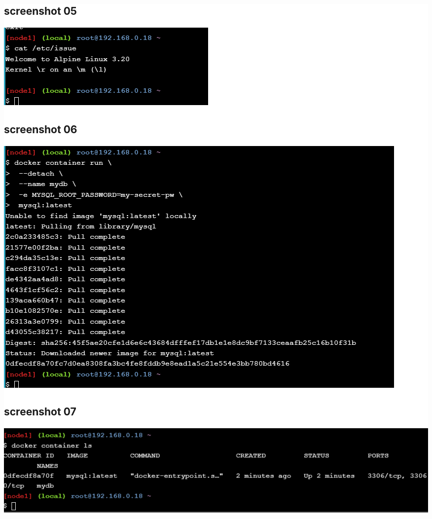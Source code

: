 screenshot 05
---
![screenshot 06](images/Docker%20for%20Beginners%20-%20Linux//Task1/Screenshot_6.png)

screenshot 06
---
![screenshot 07](images/Docker%20for%20Beginners%20-%20Linux//Task1/Screenshot_7.png)

screenshot 07
---
![screenshot 08](images/Docker%20for%20Beginners%20-%20Linux//Task1/Screenshot_8.png)
